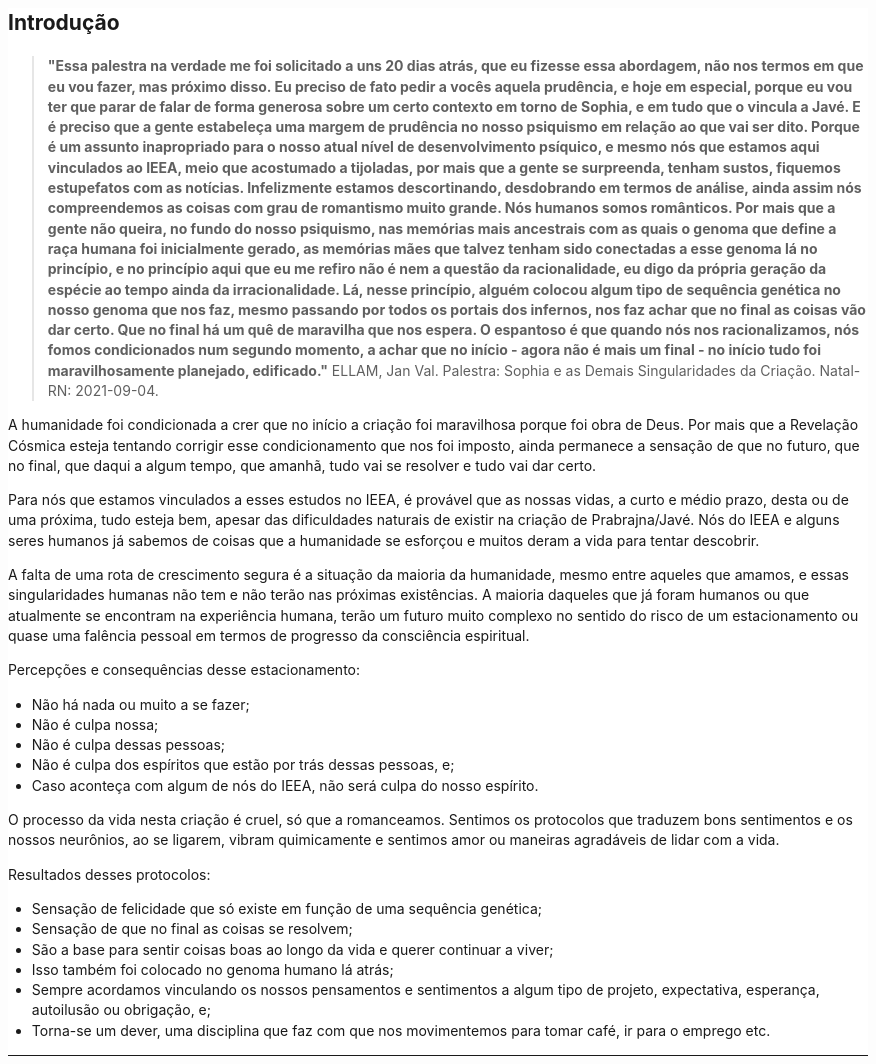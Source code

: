 ## Introdução

>**"Essa palestra na verdade me foi solicitado a uns 20 dias atrás, que eu fizesse essa abordagem, não nos termos em que eu vou fazer, mas próximo disso. Eu preciso de fato pedir a vocês aquela prudência, e hoje em especial, porque eu vou ter que parar de falar de forma generosa sobre um certo contexto em torno de Sophia, e em tudo que o vincula a Javé. E é preciso que a gente estabeleça uma margem de prudência no nosso psiquismo em relação ao que vai ser dito. Porque é um assunto inapropriado para o nosso atual nível de desenvolvimento psíquico, e mesmo nós que estamos aqui vinculados ao IEEA, meio que acostumado a tijoladas, por mais que a gente se surpreenda, tenham sustos, fiquemos estupefatos com as notícias. Infelizmente estamos descortinando, desdobrando em termos de análise, ainda assim nós compreendemos as coisas com grau de romantismo muito grande. Nós humanos somos românticos. Por mais que a gente não queira, no fundo do nosso psiquismo, nas memórias mais ancestrais com as quais o genoma que define a raça humana foi inicialmente gerado, as memórias mães que talvez tenham sido conectadas a esse genoma lá no princípio, e no princípio aqui que eu me refiro não é nem a questão da racionalidade, eu digo da própria geração da espécie ao tempo ainda da irracionalidade. Lá, nesse princípio, alguém colocou algum tipo de sequência genética no nosso genoma que nos faz, mesmo passando por todos os portais dos infernos, nos faz achar que no final as coisas vão dar certo. Que no final há um quê de maravilha que nos espera. O espantoso é que quando nós nos racionalizamos, nós fomos condicionados num segundo momento, a achar que no início - agora não é mais um final - no início tudo foi maravilhosamente planejado, edificado."**
> ELLAM, Jan Val. Palestra: Sophia e as Demais Singularidades da Criação. Natal-RN: 2021-09-04. 

A humanidade foi condicionada a crer que no início a criação foi maravilhosa porque foi obra de Deus. Por mais que a Revelação Cósmica esteja tentando corrigir esse condicionamento que nos foi imposto, ainda permanece a sensação de que no futuro, que no final, que daqui a algum tempo, que amanhã, tudo vai se resolver e tudo vai dar certo.  

Para nós que estamos vinculados a esses estudos no IEEA, é provável que as nossas vidas, a curto e médio prazo, desta ou de uma próxima, tudo esteja bem, apesar das dificuldades naturais de existir na criação de Prabrajna/Javé. Nós do IEEA e alguns seres humanos já sabemos de coisas que a humanidade se esforçou e muitos deram a vida para tentar descobrir.

A falta de uma rota de crescimento segura é a situação da maioria da humanidade, mesmo entre aqueles que amamos, e essas singularidades humanas não tem e não terão nas próximas existências. A maioria daqueles que já foram humanos ou que atualmente se encontram na experiência humana, terão um futuro muito complexo no sentido do risco de um estacionamento ou quase uma falência pessoal em termos de progresso da consciência espiritual.

Percepções e consequências desse estacionamento:

- Não há nada ou muito a se fazer; 
- Não é culpa nossa;
- Não é culpa dessas pessoas; 
- Não é culpa dos espíritos que estão por trás dessas pessoas, e; 
- Caso aconteça com algum de nós do IEEA, não será culpa do nosso espírito. 

O processo da vida nesta criação é cruel, só que a romanceamos. Sentimos os protocolos que traduzem bons sentimentos e os nossos neurônios, ao se ligarem, vibram quimicamente e sentimos amor ou maneiras agradáveis de lidar com a vida. 

Resultados desses protocolos:

- Sensação de felicidade que só existe em função de uma sequência genética; 
- Sensação de que no final as coisas se resolvem; 
- São a base para sentir coisas boas ao longo da vida e querer continuar a viver; 
- Isso também foi colocado no genoma humano lá atrás; 
- Sempre acordamos vinculando os nossos pensamentos e sentimentos a algum tipo de projeto, expectativa, esperança, autoilusão ou obrigação, e; 
- Torna-se um dever, uma disciplina que faz com que nos movimentemos para tomar café, ir para o emprego etc. 

---